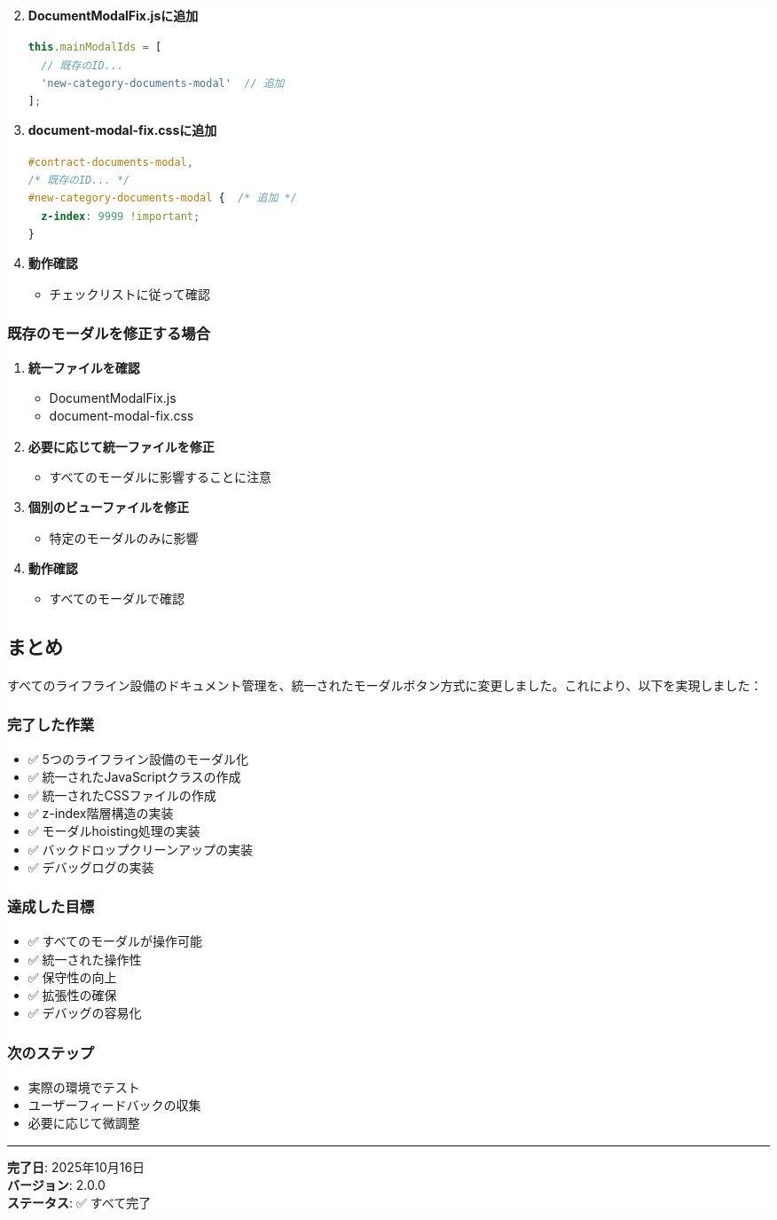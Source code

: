 2. **DocumentModalFix.jsに追加**
   ```javascript
   this.mainModalIds = [
     // 既存のID...
     'new-category-documents-modal'  // 追加
   ];
   ```

3. **document-modal-fix.cssに追加**
   ```css
   #contract-documents-modal,
   /* 既存のID... */
   #new-category-documents-modal {  /* 追加 */
     z-index: 9999 !important;
   }
   ```

4. **動作確認**
   - チェックリストに従って確認

### 既存のモーダルを修正する場合

1. **統一ファイルを確認**
   - DocumentModalFix.js
   - document-modal-fix.css

2. **必要に応じて統一ファイルを修正**
   - すべてのモーダルに影響することに注意

3. **個別のビューファイルを修正**
   - 特定のモーダルのみに影響

4. **動作確認**
   - すべてのモーダルで確認

## まとめ

すべてのライフライン設備のドキュメント管理を、統一されたモーダルボタン方式に変更しました。これにより、以下を実現しました：

### 完了した作業
- ✅ 5つのライフライン設備のモーダル化
- ✅ 統一されたJavaScriptクラスの作成
- ✅ 統一されたCSSファイルの作成
- ✅ z-index階層構造の実装
- ✅ モーダルhoisting処理の実装
- ✅ バックドロップクリーンアップの実装
- ✅ デバッグログの実装

### 達成した目標
- ✅ すべてのモーダルが操作可能
- ✅ 統一された操作性
- ✅ 保守性の向上
- ✅ 拡張性の確保
- ✅ デバッグの容易化

### 次のステップ
- 実際の環境でテスト
- ユーザーフィードバックの収集
- 必要に応じて微調整

---

**完了日**: 2025年10月16日  
**バージョン**: 2.0.0  
**ステータス**: ✅ すべて完了
